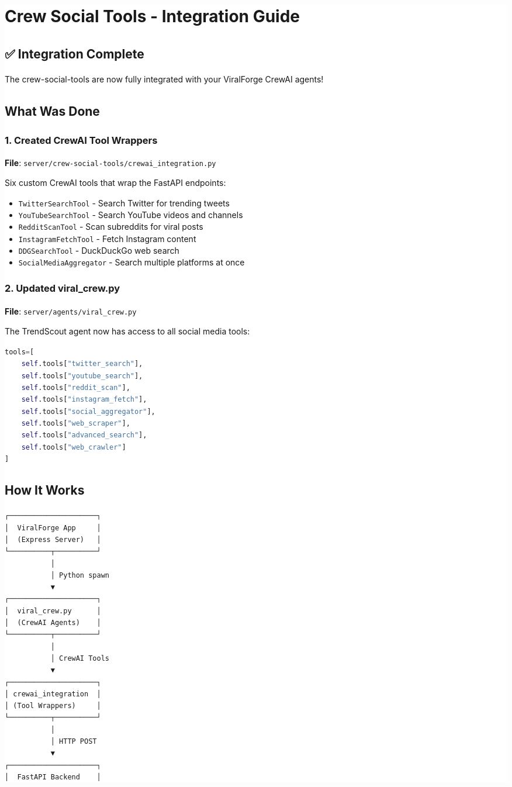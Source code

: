 # Crew Social Tools - Integration Guide

## ✅ Integration Complete

The crew-social-tools are now fully integrated with your ViralForge CrewAI agents!

## What Was Done

### 1. Created CrewAI Tool Wrappers
**File**: `server/crew-social-tools/crewai_integration.py`

Six custom CrewAI tools that wrap the FastAPI endpoints:
- `TwitterSearchTool` - Search Twitter for trending tweets
- `YouTubeSearchTool` - Search YouTube videos and channels
- `RedditScanTool` - Scan subreddits for viral posts
- `InstagramFetchTool` - Fetch Instagram content
- `DDGSearchTool` - DuckDuckGo web search
- `SocialMediaAggregator` - Search multiple platforms at once

### 2. Updated viral_crew.py
**File**: `server/agents/viral_crew.py`

The TrendScout agent now has access to all social media tools:
```python
tools=[
    self.tools["twitter_search"],
    self.tools["youtube_search"],
    self.tools["reddit_scan"],
    self.tools["instagram_fetch"],
    self.tools["social_aggregator"],
    self.tools["web_scraper"],
    self.tools["advanced_search"],
    self.tools["web_crawler"]
]
```

## How It Works

```
┌─────────────────────┐
│  ViralForge App     │
│  (Express Server)   │
└──────────┬──────────┘
           │
           │ Python spawn
           ▼
┌─────────────────────┐
│  viral_crew.py      │
│  (CrewAI Agents)    │
└──────────┬──────────┘
           │
           │ CrewAI Tools
           ▼
┌─────────────────────┐
│ crewai_integration  │
│ (Tool Wrappers)     │
└──────────┬──────────┘
           │
           │ HTTP POST
           ▼
┌─────────────────────┐
│  FastAPI Backend    │
```